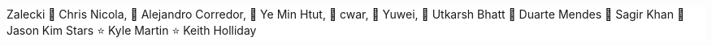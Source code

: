 Zalecki 🌻 Chris Nicola, 🌻 Alejandro Corredor, 🌻 Ye Min Htut, 🌻 cwar, 🌻 Yuwei, 🌻 Utkarsh Bhatt 🌻 Duarte Mendes 🌻 Sagir Khan 🌻 Jason Kim Stars ⭐ Kyle Martin ⭐ Keith Holliday